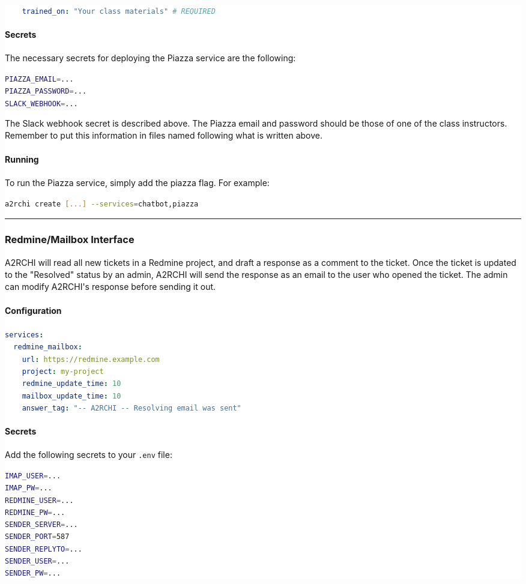 ```yaml
    trained_on: "Your class materials" # REQUIRED
```

#### Secrets

The necessary secrets for deploying the Piazza service are the following:

```bash
PIAZZA_EMAIL=...
PIAZZA_PASSWORD=...
SLACK_WEBHOOK=...
```

The Slack webhook secret is described above. The Piazza email and password should be those of one of the class instructors. Remember to put this information in files named following what is written above.

#### Running

To run the Piazza service, simply add the piazza flag. For example:

```bash
a2rchi create [...] --services=chatbot,piazza
```

---

### Redmine/Mailbox Interface

A2RCHI will read all new tickets in a Redmine project, and draft a response as a comment to the ticket.
Once the ticket is updated to the "Resolved" status by an admin, A2RCHI will send the response as an email to the user who opened the ticket.
The admin can modify A2RCHI's response before sending it out.

#### Configuration

```yaml
services:
  redmine_mailbox:
    url: https://redmine.example.com
    project: my-project
    redmine_update_time: 10
    mailbox_update_time: 10
    answer_tag: "-- A2RCHI -- Resolving email was sent"
```

#### Secrets

Add the following secrets to your `.env` file:
```bash
IMAP_USER=...
IMAP_PW=...
REDMINE_USER=...
REDMINE_PW=...
SENDER_SERVER=...
SENDER_PORT=587
SENDER_REPLYTO=...
SENDER_USER=...
SENDER_PW=...
```
